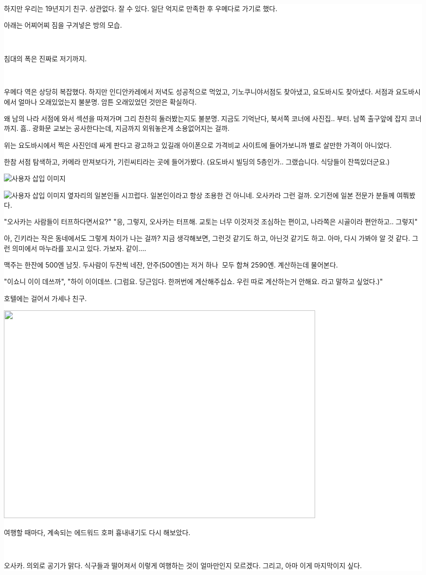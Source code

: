 하지만 우리는 19년지기 친구. 상관없다. 잘 수 있다. 일단 억지로 만족한 후 우메다로 가기로 했다.

아래는 어찌어찌 짐을 구겨넣은 방의 모습.

<img class="aligncenter" src="http://jinto.pe.kr/wp-content/uploads/1/cfile1.uf.12115E124BB6360007A815.jpg" alt="" width="640" />

침대의 폭은 진짜로 저기까지.

<img class="aligncenter" src="http://jinto.pe.kr/wp-content/uploads/1/4bb622db9c82aDD.jpg" alt="" width="500" />

우메다 역은 상당히 복잡했다. 하지만 인디안카레에서 저녁도 성공적으로 먹었고, 기노쿠니야서점도 찾아냈고, 요도바시도 찾아냈다. 서점과 요도바시에서 얼마나 오래있었는지 불분명. 암튼 오래있었던 것만은 확실하다.

왜 남의 나라 서점에 와서 섹션을 따져가며 그리 찬찬히 둘러봤는지도 불분명. 지금도 기억난다, 북서쪽 코너에 사진집.. 부터. 남쪽 출구앞에 잡지 코너까지. 흠.. 광화문 교보는 공사한다는데, 지금까지 외워놓은게 소용없어지는 걸까.

위는 요도바시에서 찍은 사진인데 싸게 판다고 광고하고 있길래 아이폰으로 가격비교 사이트에 들어가보니까 별로 살만한 가격이 아니었다.

한참 서점 탐색하고, 카메라 만져보다가, 기린씨티라는 곳에 들어가봤다. (요도바시 빌딩의 5층인가.. 그랬습니다. 식당들이 잔뜩있더군요.)

<img class="aligncenter" src="http://jinto.pe.kr/wp-content/uploads/1/4bb621aa52d3dBU.jpg" alt="사용자 삽입 이미지" width="500" height="334" /><img class="aligncenter" src="http://jinto.pe.kr/wp-content/uploads/1/4bb622dc8a3b4DX.jpg" alt="" width="500" />

<img class="aligncenter" src="http://jinto.pe.kr/wp-content/uploads/1/4bb621d8eb07fEN.jpg" alt="사용자 삽입 이미지" width="230" height="345" />
옆자리의 일본인들 시끄럽다. 일본인이라고 항상 조용한 건 아니네. 오사카라 그런 걸까. 오기전에 일본 전문가 분들께 여쭤봤다.

"오사카는 사람들이 터프하다면서요?"
"응, 그렇지, 오사카는 터프해. 교토는 너무 이것저것 조심하는 편이고,
나라쪽은 시골이라 편안하고.. 그렇지"

아, 긴키라는 작은 동네에서도 그렇게 차이가 나는 걸까? 지금 생각해보면, 그런것 같기도 하고, 아닌것 같기도 하고. 아마, 다시 가봐야 알 것 같다. 그런 의미에서 마누라를 꼬시고 있다. 가보자. 같이....

맥주는 한잔에 500엔 남짓. 두사람이 두잔씩 네잔, 안주(500엔)는 저거 하나  모두 합쳐 2590엔. 계산하는데 물어본다.

"이쇼니 이이 데쓰까",
"하이 이이데쓰. (그럼요. 당근임다. 한꺼번에 계산해주십쇼. 우린 따로 계산하는거 안해요. 라고 말하고 싶었다.)"

호텔에는 걸어서 가세나 친구.

<img class="aligncenter" src="http://jinto.pe.kr/wp-content/uploads/1/cfile25.uf.2022C3134BB6366C0E9A07.jpg" alt="" width="640" height="427.52000000000004" />

여행할 때마다, 계속되는 에드워드 호퍼 흉내내기도 다시 해보았다.

<img class="aligncenter" src="http://jinto.pe.kr/wp-content/uploads/1/cfile10.uf.1122C3134BB6366C0F7F58.jpg" alt="" width="640" />

오사카. 의외로 공기가 맑다. 식구들과 떨어져서 이렇게 여행하는 것이 얼마만인지 모르겠다. 그리고, 아마 이게 마지막이지 싶다.
